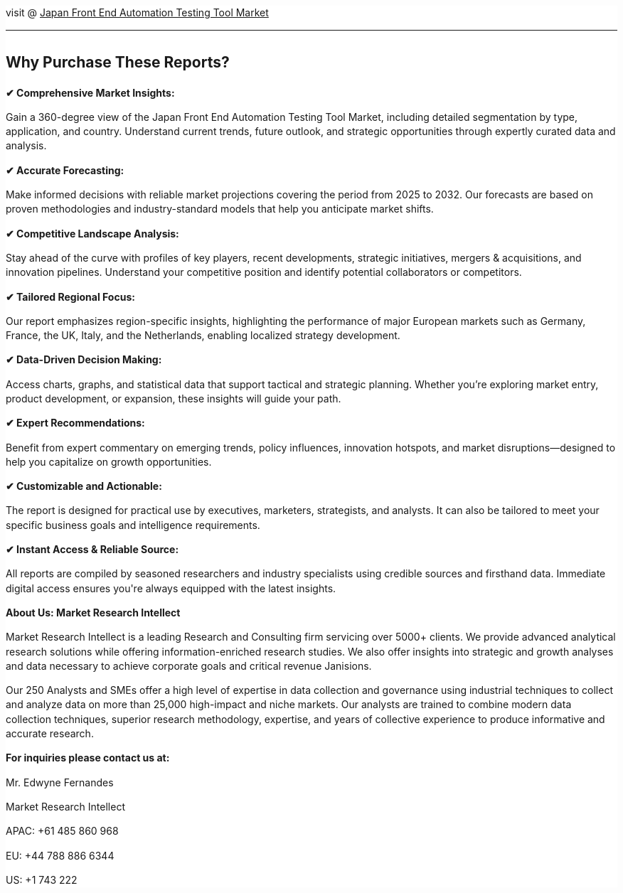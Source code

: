 visit&nbsp;@</strong>&nbsp;</span><span class="font-[700]"><a href="https://www.marketresearchintellect.com/product/front-end-automation-testing-tool-market/?utm_source=Linkedin&utm_medium=047" target="_blank" data-tracking-control-name="article-ssr-frontend-pulse_little-text-block" data-tracking-will-navigate="" data-test-link="">Japan Front End Automation Testing Tool Market</a></span></p></blockquote><hr /><h2>Why Purchase These Reports?</h2><p><strong>✔ Comprehensive Market Insights:</strong></p><p>Gain a 360-degree view of the Japan Front End Automation Testing Tool Market, including detailed segmentation by type, application, and country. Understand current trends, future outlook, and strategic opportunities through expertly curated data and analysis.</p><p><strong>✔ Accurate Forecasting:</strong></p><p>Make informed decisions with reliable market projections covering the period from 2025 to 2032. Our forecasts are based on proven methodologies and industry-standard models that help you anticipate market shifts.</p><p><strong>✔ Competitive Landscape Analysis:</strong></p><p>Stay ahead of the curve with profiles of key players, recent developments, strategic initiatives, mergers &amp; acquisitions, and innovation pipelines. Understand your competitive position and identify potential collaborators or competitors.</p><p><strong>✔ Tailored Regional Focus:</strong></p><p>Our report emphasizes region-specific insights, highlighting the performance of major European markets such as Germany, France, the UK, Italy, and the Netherlands, enabling localized strategy development.</p><p><strong>✔ Data-Driven Decision Making:</strong></p><p>Access charts, graphs, and statistical data that support tactical and strategic planning. Whether you&rsquo;re exploring market entry, product development, or expansion, these insights will guide your path.</p><p><strong>✔ Expert Recommendations:</strong></p><p>Benefit from expert commentary on emerging trends, policy influences, innovation hotspots, and market disruptions&mdash;designed to help you capitalize on growth opportunities.</p><p><strong>✔ Customizable and Actionable:</strong></p><p>The report is designed for practical use by executives, marketers, strategists, and analysts. It can also be tailored to meet your specific business goals and intelligence requirements.</p><p><strong>✔ Instant Access &amp; Reliable Source:</strong></p><p>All reports are compiled by seasoned researchers and industry specialists using credible sources and firsthand data. Immediate digital access ensures you're always equipped with the latest insights.</p><p><strong><span class="font-[700]">About Us: Market Research Intellect</span></strong></p><p><span class="">Market Research Intellect is a leading Research and Consulting firm servicing over 5000+ clients. We provide advanced analytical research solutions while offering information-enriched research studies.&nbsp;</span>We also offer insights into strategic and growth analyses and data necessary to achieve corporate goals and critical revenue Janisions.</p><p><span class="">Our 250 Analysts and SMEs offer a high level of expertise in data collection and governance using industrial techniques to collect and analyze data on more than 25,000 high-impact and niche markets. Our analysts are trained to combine modern data collection techniques, superior research methodology, expertise, and years of collective experience to produce informative and accurate research.</span></p><p><strong>For inquiries please contact us at:</strong></p><p>Mr. Edwyne Fernandes</p><p>Market Research Intellect</p><p>APAC: +61 485 860 968</p><p>EU: +44 788 886 6344</p><p>US: +1 743 222